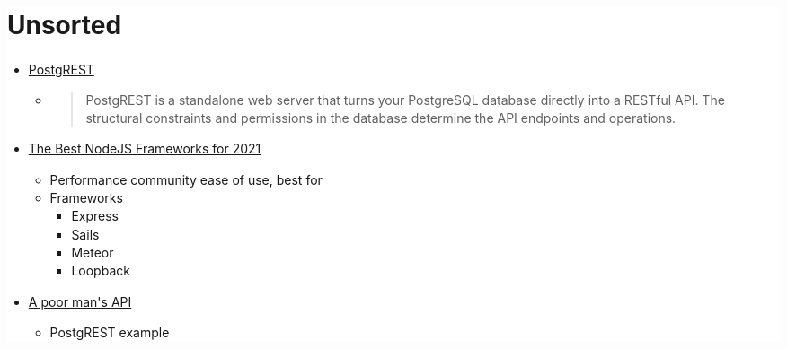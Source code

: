 
Unsorted
========

* [PostgREST](https://postgrest.org/)
    * > PostgREST is a standalone web server that turns your PostgreSQL database directly into a RESTful API. The structural constraints and permissions in the database determine the API endpoints and operations.

* [The Best NodeJS Frameworks for 2021](https://rapidapi.com/blog/best-nodejs-frameworks/)
    * Performance community ease of use, best for
    * Frameworks
        * Express
        * Sails
        * Meteor
        * Loopback


* [A poor man's API](https://blog.frankel.ch/poor-man-api/)
    * PostgREST example
